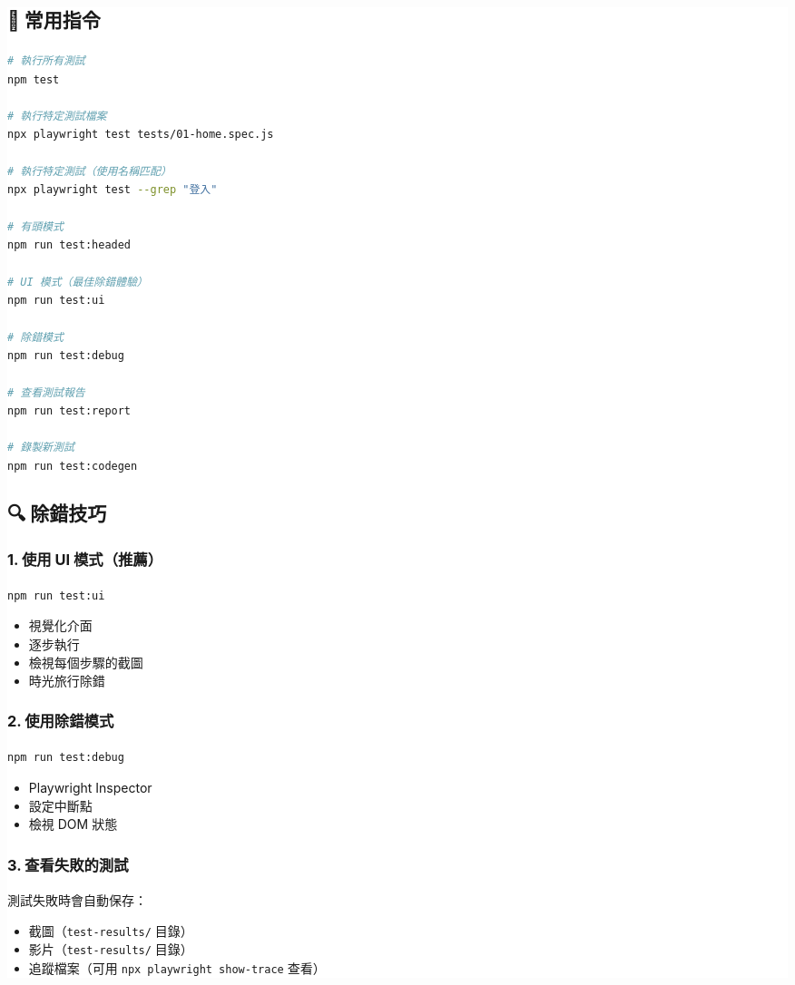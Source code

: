 ## 📝 常用指令

```bash
# 執行所有測試
npm test

# 執行特定測試檔案
npx playwright test tests/01-home.spec.js

# 執行特定測試（使用名稱匹配）
npx playwright test --grep "登入"

# 有頭模式
npm run test:headed

# UI 模式（最佳除錯體驗）
npm run test:ui

# 除錯模式
npm run test:debug

# 查看測試報告
npm run test:report

# 錄製新測試
npm run test:codegen
```

## 🔍 除錯技巧

### 1. 使用 UI 模式（推薦）
```bash
npm run test:ui
```
- 視覺化介面
- 逐步執行
- 檢視每個步驟的截圖
- 時光旅行除錯

### 2. 使用除錯模式
```bash
npm run test:debug
```
- Playwright Inspector
- 設定中斷點
- 檢視 DOM 狀態

### 3. 查看失敗的測試
測試失敗時會自動保存：
- 截圖（`test-results/` 目錄）
- 影片（`test-results/` 目錄）
- 追蹤檔案（可用 `npx playwright show-trace` 查看）
